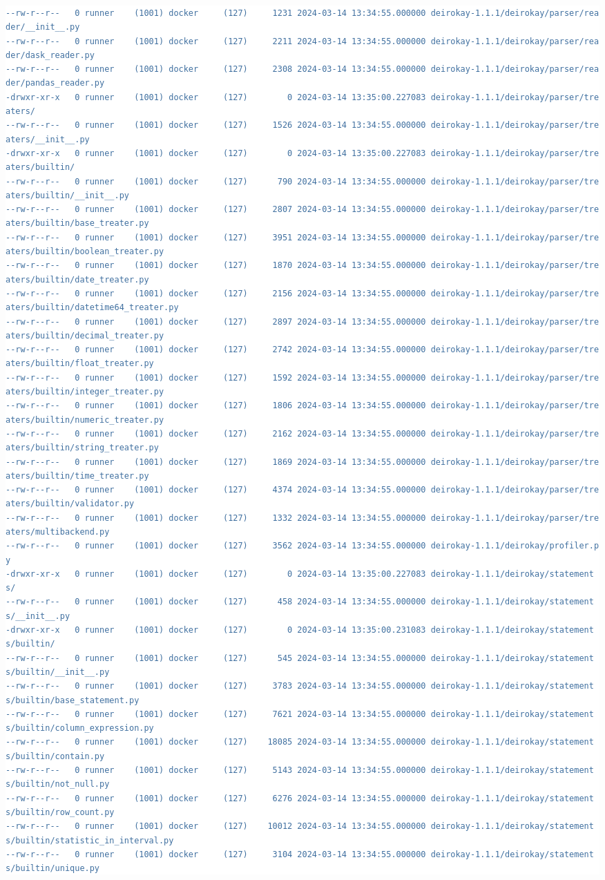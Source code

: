 ```diff
--rw-r--r--   0 runner    (1001) docker     (127)     1231 2024-03-14 13:34:55.000000 deirokay-1.1.1/deirokay/parser/reader/__init__.py
--rw-r--r--   0 runner    (1001) docker     (127)     2211 2024-03-14 13:34:55.000000 deirokay-1.1.1/deirokay/parser/reader/dask_reader.py
--rw-r--r--   0 runner    (1001) docker     (127)     2308 2024-03-14 13:34:55.000000 deirokay-1.1.1/deirokay/parser/reader/pandas_reader.py
-drwxr-xr-x   0 runner    (1001) docker     (127)        0 2024-03-14 13:35:00.227083 deirokay-1.1.1/deirokay/parser/treaters/
--rw-r--r--   0 runner    (1001) docker     (127)     1526 2024-03-14 13:34:55.000000 deirokay-1.1.1/deirokay/parser/treaters/__init__.py
-drwxr-xr-x   0 runner    (1001) docker     (127)        0 2024-03-14 13:35:00.227083 deirokay-1.1.1/deirokay/parser/treaters/builtin/
--rw-r--r--   0 runner    (1001) docker     (127)      790 2024-03-14 13:34:55.000000 deirokay-1.1.1/deirokay/parser/treaters/builtin/__init__.py
--rw-r--r--   0 runner    (1001) docker     (127)     2807 2024-03-14 13:34:55.000000 deirokay-1.1.1/deirokay/parser/treaters/builtin/base_treater.py
--rw-r--r--   0 runner    (1001) docker     (127)     3951 2024-03-14 13:34:55.000000 deirokay-1.1.1/deirokay/parser/treaters/builtin/boolean_treater.py
--rw-r--r--   0 runner    (1001) docker     (127)     1870 2024-03-14 13:34:55.000000 deirokay-1.1.1/deirokay/parser/treaters/builtin/date_treater.py
--rw-r--r--   0 runner    (1001) docker     (127)     2156 2024-03-14 13:34:55.000000 deirokay-1.1.1/deirokay/parser/treaters/builtin/datetime64_treater.py
--rw-r--r--   0 runner    (1001) docker     (127)     2897 2024-03-14 13:34:55.000000 deirokay-1.1.1/deirokay/parser/treaters/builtin/decimal_treater.py
--rw-r--r--   0 runner    (1001) docker     (127)     2742 2024-03-14 13:34:55.000000 deirokay-1.1.1/deirokay/parser/treaters/builtin/float_treater.py
--rw-r--r--   0 runner    (1001) docker     (127)     1592 2024-03-14 13:34:55.000000 deirokay-1.1.1/deirokay/parser/treaters/builtin/integer_treater.py
--rw-r--r--   0 runner    (1001) docker     (127)     1806 2024-03-14 13:34:55.000000 deirokay-1.1.1/deirokay/parser/treaters/builtin/numeric_treater.py
--rw-r--r--   0 runner    (1001) docker     (127)     2162 2024-03-14 13:34:55.000000 deirokay-1.1.1/deirokay/parser/treaters/builtin/string_treater.py
--rw-r--r--   0 runner    (1001) docker     (127)     1869 2024-03-14 13:34:55.000000 deirokay-1.1.1/deirokay/parser/treaters/builtin/time_treater.py
--rw-r--r--   0 runner    (1001) docker     (127)     4374 2024-03-14 13:34:55.000000 deirokay-1.1.1/deirokay/parser/treaters/builtin/validator.py
--rw-r--r--   0 runner    (1001) docker     (127)     1332 2024-03-14 13:34:55.000000 deirokay-1.1.1/deirokay/parser/treaters/multibackend.py
--rw-r--r--   0 runner    (1001) docker     (127)     3562 2024-03-14 13:34:55.000000 deirokay-1.1.1/deirokay/profiler.py
-drwxr-xr-x   0 runner    (1001) docker     (127)        0 2024-03-14 13:35:00.227083 deirokay-1.1.1/deirokay/statements/
--rw-r--r--   0 runner    (1001) docker     (127)      458 2024-03-14 13:34:55.000000 deirokay-1.1.1/deirokay/statements/__init__.py
-drwxr-xr-x   0 runner    (1001) docker     (127)        0 2024-03-14 13:35:00.231083 deirokay-1.1.1/deirokay/statements/builtin/
--rw-r--r--   0 runner    (1001) docker     (127)      545 2024-03-14 13:34:55.000000 deirokay-1.1.1/deirokay/statements/builtin/__init__.py
--rw-r--r--   0 runner    (1001) docker     (127)     3783 2024-03-14 13:34:55.000000 deirokay-1.1.1/deirokay/statements/builtin/base_statement.py
--rw-r--r--   0 runner    (1001) docker     (127)     7621 2024-03-14 13:34:55.000000 deirokay-1.1.1/deirokay/statements/builtin/column_expression.py
--rw-r--r--   0 runner    (1001) docker     (127)    18085 2024-03-14 13:34:55.000000 deirokay-1.1.1/deirokay/statements/builtin/contain.py
--rw-r--r--   0 runner    (1001) docker     (127)     5143 2024-03-14 13:34:55.000000 deirokay-1.1.1/deirokay/statements/builtin/not_null.py
--rw-r--r--   0 runner    (1001) docker     (127)     6276 2024-03-14 13:34:55.000000 deirokay-1.1.1/deirokay/statements/builtin/row_count.py
--rw-r--r--   0 runner    (1001) docker     (127)    10012 2024-03-14 13:34:55.000000 deirokay-1.1.1/deirokay/statements/builtin/statistic_in_interval.py
--rw-r--r--   0 runner    (1001) docker     (127)     3104 2024-03-14 13:34:55.000000 deirokay-1.1.1/deirokay/statements/builtin/unique.py
```